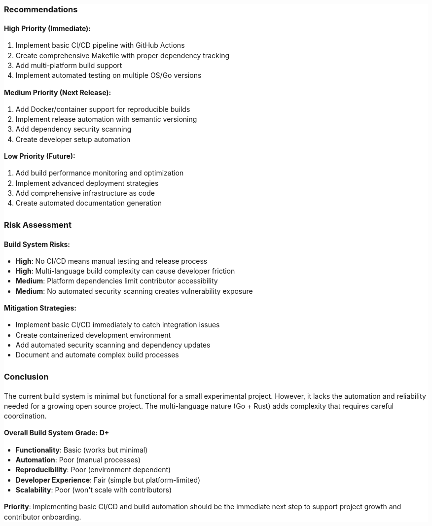 ### Recommendations

**High Priority (Immediate):**
1. Implement basic CI/CD pipeline with GitHub Actions
2. Create comprehensive Makefile with proper dependency tracking
3. Add multi-platform build support
4. Implement automated testing on multiple OS/Go versions

**Medium Priority (Next Release):**
1. Add Docker/container support for reproducible builds
2. Implement release automation with semantic versioning
3. Add dependency security scanning
4. Create developer setup automation

**Low Priority (Future):**
1. Add build performance monitoring and optimization
2. Implement advanced deployment strategies
3. Add comprehensive infrastructure as code
4. Create automated documentation generation

### Risk Assessment

**Build System Risks:**
- **High**: No CI/CD means manual testing and release process
- **High**: Multi-language build complexity can cause developer friction
- **Medium**: Platform dependencies limit contributor accessibility
- **Medium**: No automated security scanning creates vulnerability exposure

**Mitigation Strategies:**
- Implement basic CI/CD immediately to catch integration issues
- Create containerized development environment
- Add automated security scanning and dependency updates
- Document and automate complex build processes

### Conclusion

The current build system is minimal but functional for a small experimental project. However, it lacks the automation and reliability needed for a growing open source project. The multi-language nature (Go + Rust) adds complexity that requires careful coordination.

**Overall Build System Grade: D+**
- **Functionality**: Basic (works but minimal)
- **Automation**: Poor (manual processes)
- **Reproducibility**: Poor (environment dependent)
- **Developer Experience**: Fair (simple but platform-limited)
- **Scalability**: Poor (won't scale with contributors)

**Priority**: Implementing basic CI/CD and build automation should be the immediate next step to support project growth and contributor onboarding.
